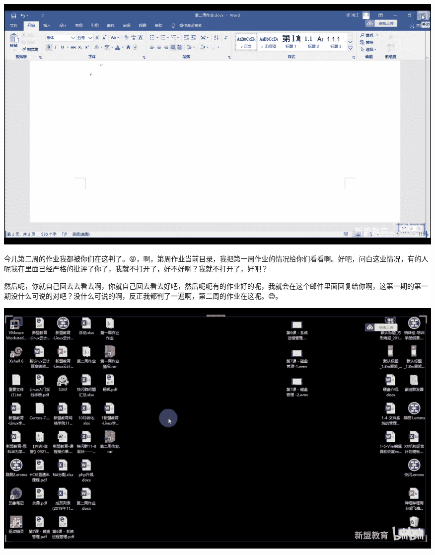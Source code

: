 ![](img/edd0768982b539599f88bbf49e265801_17.png)

今儿第二周的作业我都被你们在这判了。😡，啊，第周作业当前目录，我把第一周作业的情况给你们看看啊。好吧，问白这业情况，有的人呢我在里面已经严格的批评了你了，我就不打开了，好不好啊？我就不打开了，好吧？

然后呢，你就自己回去去看去啊，你就自己回去看去好吧，然后呢呃有的作业好的呢，我就会在这个邮件里面回复给你啊，这第一期的第一期没什么可说的对吧？没什么可说的啊，反正我都判了一遍啊，第二周的作业在这呢。😊。



![](img/edd0768982b539599f88bbf49e265801_19.png)
